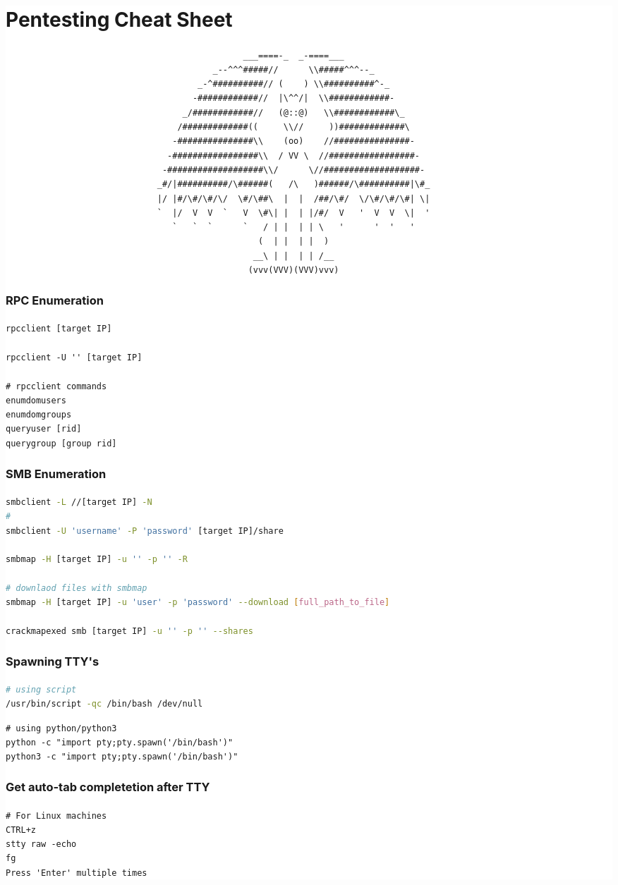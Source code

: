 # Pentesting Cheat Sheet
```
                                               ___====-_  _-====___
                                         _--^^^#####//      \\#####^^^--_
                                      _-^##########// (    ) \\##########^-_
                                     -############//  |\^^/|  \\############-
                                   _/############//   (@::@)   \\############\_
                                  /#############((     \\//     ))#############\
                                 -###############\\    (oo)    //###############-
                                -#################\\  / VV \  //#################-
                               -###################\\/      \//###################-
                              _#/|##########/\######(   /\   )######/\##########|\#_
                              |/ |#/\#/\#/\/  \#/\##\  |  |  /##/\#/  \/\#/\#/\#| \|
                              `  |/  V  V  `   V  \#\| |  | |/#/  V   '  V  V  \|  '
                                 `   `  `      `   / | |  | | \   '      '  '   '
                                                  (  | |  | |  )
                                                 __\ | |  | | /__
                                                (vvv(VVV)(VVV)vvv)
```
### RPC Enumeration
```text
rpcclient [target IP]

rpcclient -U '' [target IP]

# rpcclient commands
enumdomusers
enumdomgroups
queryuser [rid]
querygroup [group rid]
```
### SMB Enumeration
```bash
smbclient -L //[target IP] -N
#
smbclient -U 'username' -P 'password' [target IP]/share

smbmap -H [target IP] -u '' -p '' -R

# downlaod files with smbmap
smbmap -H [target IP] -u 'user' -p 'password' --download [full_path_to_file]

crackmapexed smb [target IP] -u '' -p '' --shares
```
### Spawning TTY's

```bash
# using script
/usr/bin/script -qc /bin/bash /dev/null
```
```python=
# using python/python3
python -c "import pty;pty.spawn('/bin/bash')"
python3 -c "import pty;pty.spawn('/bin/bash')"
```
### Get auto-tab completetion after TTY
```bash=
# For Linux machines
CTRL+z
stty raw -echo
fg
Press 'Enter' multiple times
```